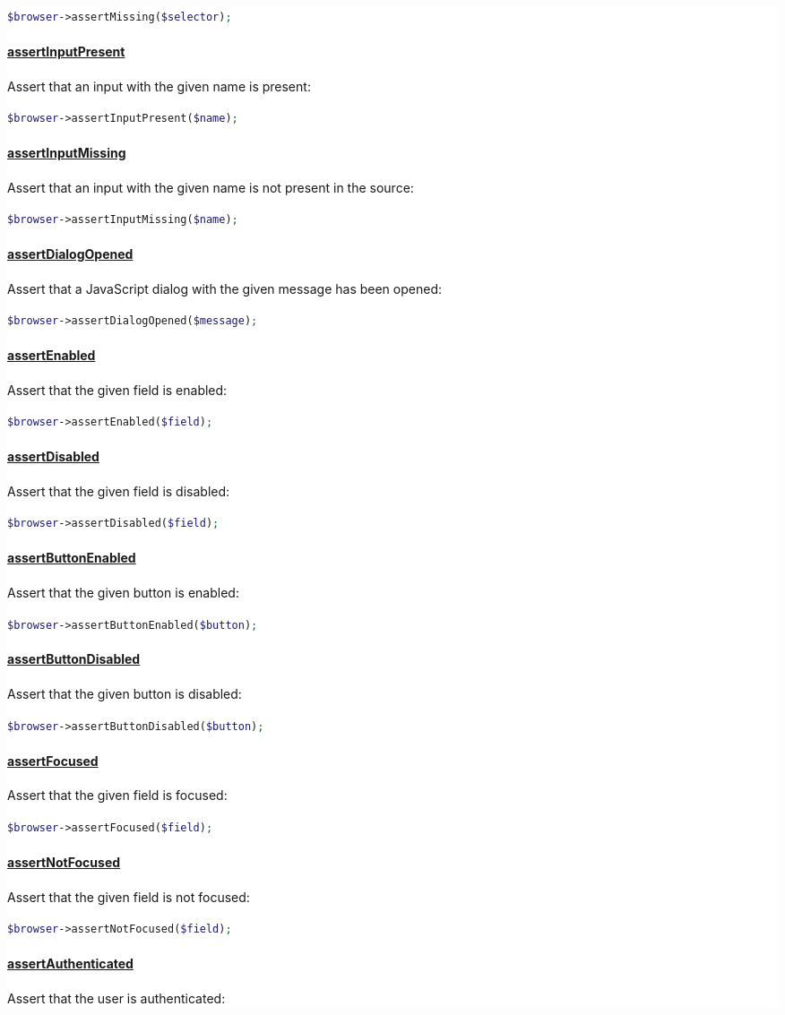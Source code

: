 ```php	
$browser->assertMissing($selector);
```
#### [assertInputPresent](#assert-input-present)
Assert that an input with the given name is present:

```php	
$browser->assertInputPresent($name);
```
#### [assertInputMissing](#assert-input-missing)
Assert that an input with the given name is not present in the source:

```php	
$browser->assertInputMissing($name);
```
#### [assertDialogOpened](#assert-dialog-opened)
Assert that a JavaScript dialog with the given message has been opened:

```php	
$browser->assertDialogOpened($message);
```
#### [assertEnabled](#assert-enabled)
Assert that the given field is enabled:

```php	
$browser->assertEnabled($field);
```
#### [assertDisabled](#assert-disabled)
Assert that the given field is disabled:

```php	
$browser->assertDisabled($field);
```
#### [assertButtonEnabled](#assert-button-enabled)
Assert that the given button is enabled:

```php	
$browser->assertButtonEnabled($button);
```
#### [assertButtonDisabled](#assert-button-disabled)
Assert that the given button is disabled:

```php	
$browser->assertButtonDisabled($button);
```
#### [assertFocused](#assert-focused)
Assert that the given field is focused:

```php	
$browser->assertFocused($field);
```
#### [assertNotFocused](#assert-not-focused)
Assert that the given field is not focused:

```php	
$browser->assertNotFocused($field);
```
#### [assertAuthenticated](#assert-authenticated)
Assert that the user is authenticated:
